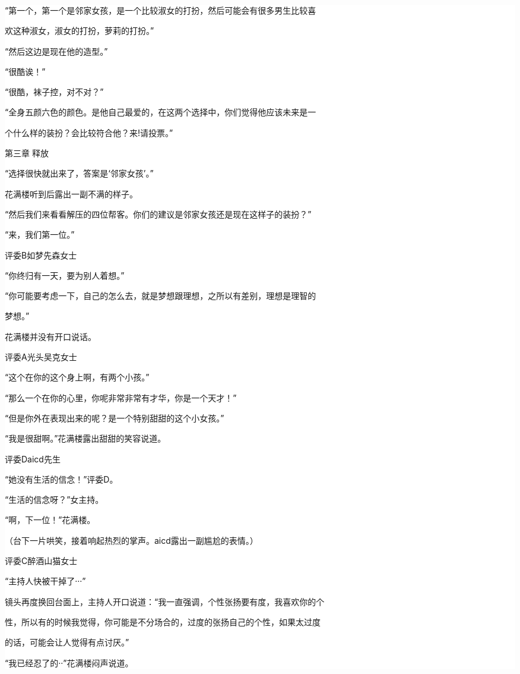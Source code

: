 “第一个，第一个是邻家女孩，是一个比较淑女的打扮，然后可能会有很多男生比较喜

欢这种淑女，淑女的打扮，萝莉的打扮。”

“然后这边是现在他的造型。”

“很酷诶！”

“很酷，袜子控，对不对？”

“全身五颜六色的颜色。是他自己最爱的，在这两个选择中，你们觉得他应该未来是一

个什么样的装扮？会比较符合他？来!请投票。”

第三章 释放

“选择很快就出来了，答案是‘邻家女孩’。”

花满楼听到后露出一副不满的样子。

“然后我们来看看解压的四位帮客。你们的建议是邻家女孩还是现在这样子的装扮？”

“来，我们第一位。”

评委B如梦先森女士

“你终归有一天，要为别人着想。”

“你可能要考虑一下，自己的怎么去，就是梦想跟理想，之所以有差别，理想是理智的

梦想。”

花满楼并没有开口说话。

评委A光头吴克女士

“这个在你的这个身上啊，有两个小孩。”

“那么一个在你的心里，你呢非常非常有才华，你是一个天才！”

“但是你外在表现出来的呢？是一个特别甜甜的这个小女孩。”

“我是很甜啊。”花满楼露出甜甜的笑容说道。

评委Daicd先生

“她没有生活的信念！”评委D。

“生活的信念呀？”女主持。

“啊，下一位！”花满楼。

（台下一片哄笑，接着响起热烈的掌声。aicd露出一副尴尬的表情。）

评委C醉酒山猫女士

“主持人快被干掉了···”

镜头再度换回台面上，主持人开口说道：“我一直强调，个性张扬要有度，我喜欢你的个

性，所以有的时候我觉得，你可能是不分场合的，过度的张扬自己的个性，如果太过度

的话，可能会让人觉得有点讨厌。”

“我已经忍了的··”花满楼闷声说道。
